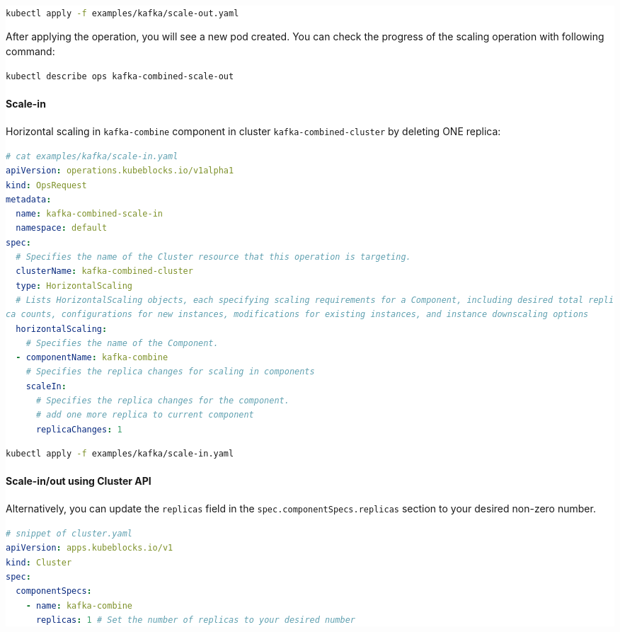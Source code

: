 ```bash
kubectl apply -f examples/kafka/scale-out.yaml
```

After applying the operation, you will see a new pod created. You can check the progress of the scaling operation with following command:

```bash
kubectl describe ops kafka-combined-scale-out
```

#### Scale-in

Horizontal scaling in  `kafka-combine` component in cluster `kafka-combined-cluster` by deleting ONE replica:

```yaml
# cat examples/kafka/scale-in.yaml
apiVersion: operations.kubeblocks.io/v1alpha1
kind: OpsRequest
metadata:
  name: kafka-combined-scale-in
  namespace: default
spec:
  # Specifies the name of the Cluster resource that this operation is targeting.
  clusterName: kafka-combined-cluster
  type: HorizontalScaling
  # Lists HorizontalScaling objects, each specifying scaling requirements for a Component, including desired total replica counts, configurations for new instances, modifications for existing instances, and instance downscaling options
  horizontalScaling:
    # Specifies the name of the Component.
  - componentName: kafka-combine
    # Specifies the replica changes for scaling in components
    scaleIn:
      # Specifies the replica changes for the component.
      # add one more replica to current component
      replicaChanges: 1

```

```bash
kubectl apply -f examples/kafka/scale-in.yaml
```

#### Scale-in/out using Cluster API

Alternatively, you can update the `replicas` field in the `spec.componentSpecs.replicas` section to your desired non-zero number.

```yaml
# snippet of cluster.yaml
apiVersion: apps.kubeblocks.io/v1
kind: Cluster
spec:
  componentSpecs:
    - name: kafka-combine
      replicas: 1 # Set the number of replicas to your desired number
```
